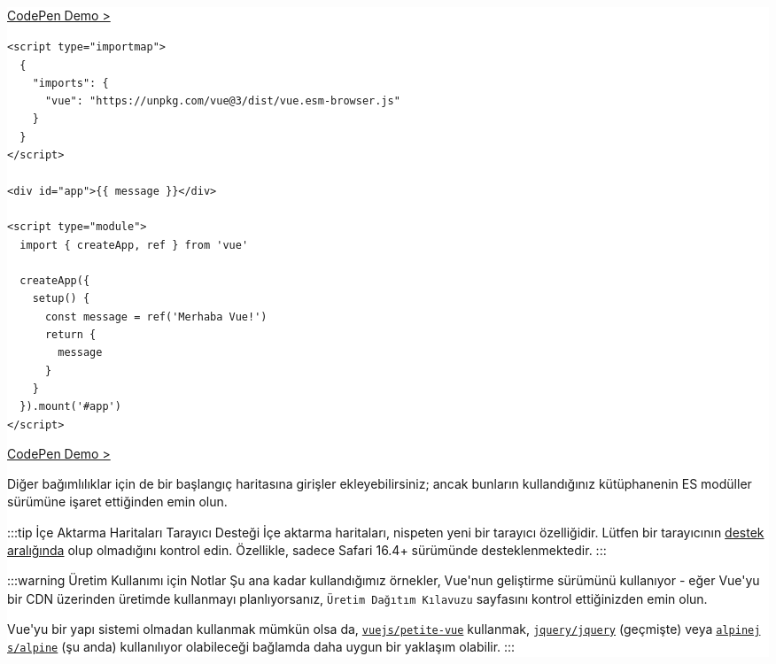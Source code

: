 ```html{1-7,12}
```

[CodePen Demo >](https://codepen.io/vuejs-examples/pen/wvQKQyM)





```html{1-7,12}
<script type="importmap">
  {
    "imports": {
      "vue": "https://unpkg.com/vue@3/dist/vue.esm-browser.js"
    }
  }
</script>

<div id="app">{{ message }}</div>

<script type="module">
  import { createApp, ref } from 'vue'

  createApp({
    setup() {
      const message = ref('Merhaba Vue!')
      return {
        message
      }
    }
  }).mount('#app')
</script>
```

[CodePen Demo >](https://codepen.io/vuejs-examples/pen/YzRyRYM)



Diğer bağımlılıklar için de bir başlangıç haritasına girişler ekleyebilirsiniz; ancak bunların kullandığınız kütüphanenin ES modüller sürümüne işaret ettiğinden emin olun.

:::tip İçe Aktarma Haritaları Tarayıcı Desteği
İçe aktarma haritaları, nispeten yeni bir tarayıcı özelliğidir. Lütfen bir tarayıcının [destek aralığında](https://caniuse.com/import-maps) olup olmadığını kontrol edin. Özellikle, sadece Safari 16.4+ sürümünde desteklenmektedir.
:::

:::warning Üretim Kullanımı için Notlar
Şu ana kadar kullandığımız örnekler, Vue'nun geliştirme sürümünü kullanıyor - eğer Vue'yu bir CDN üzerinden üretimde kullanmayı planlıyorsanız, `Üretim Dağıtım Kılavuzu` sayfasını kontrol ettiğinizden emin olun.

Vue'yu bir yapı sistemi olmadan kullanmak mümkün olsa da, [`vuejs/petite-vue`](https://github.com/vuejs/petite-vue) kullanmak, [`jquery/jquery`](https://github.com/jquery/jquery) (geçmişte) veya [`alpinejs/alpine`](https://github.com/alpinejs/alpine) (şu anda) kullanılıyor olabileceği bağlamda daha uygun bir yaklaşım olabilir.
:::
